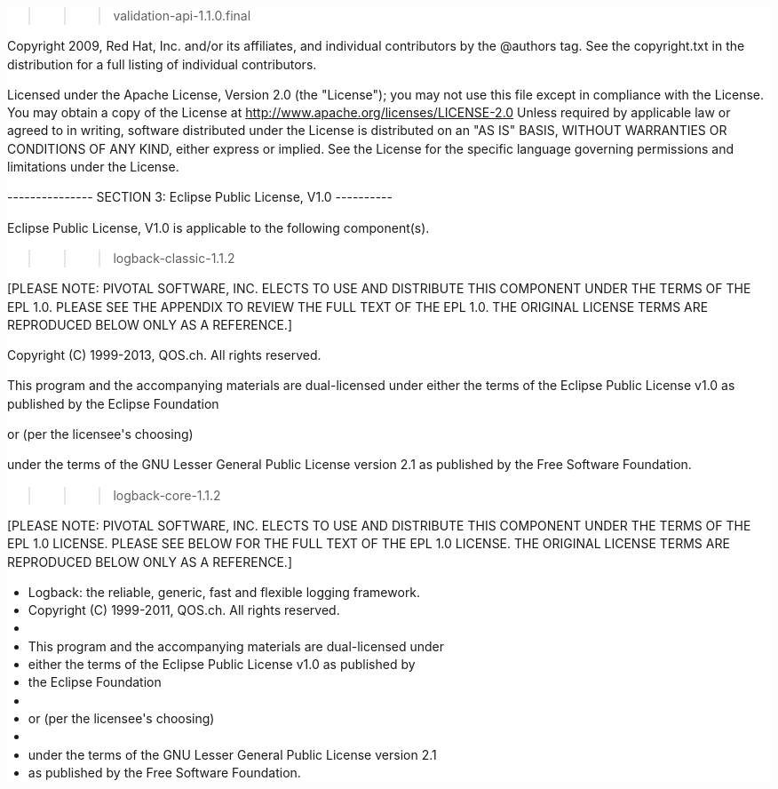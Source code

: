 
>>> validation-api-1.1.0.final

Copyright 2009, Red Hat, Inc. and/or its affiliates, and individual contributors
by the @authors tag. See the copyright.txt in the distribution for a
full listing of individual contributors.

Licensed under the Apache License, Version 2.0 (the "License");
you may not use this file except in compliance with the License.
You may obtain a copy of the License at
http://www.apache.org/licenses/LICENSE-2.0
Unless required by applicable law or agreed to in writing, software
distributed under the License is distributed on an "AS IS" BASIS,
WITHOUT WARRANTIES OR CONDITIONS OF ANY KIND, either express or implied.
See the License for the specific language governing permissions and
limitations under the License.


--------------- SECTION 3: Eclipse Public License, V1.0 ----------

Eclipse Public License, V1.0 is applicable to the following component(s).


>>> logback-classic-1.1.2

[PLEASE NOTE:  PIVOTAL SOFTWARE, INC. ELECTS TO USE AND DISTRIBUTE THIS COMPONENT UNDER THE TERMS OF THE EPL 1.0.  PLEASE SEE THE APPENDIX TO REVIEW THE FULL TEXT OF THE EPL 1.0.  THE ORIGINAL LICENSE TERMS ARE REPRODUCED BELOW ONLY AS A REFERENCE.]


Copyright (C) 1999-2013, QOS.ch. All rights reserved.
 
This program and the accompanying materials are dual-licensed under
either the terms of the Eclipse Public License v1.0 as published by
the Eclipse Foundation
 
  or (per the licensee's choosing)
 
under the terms of the GNU Lesser General Public License version 2.1
as published by the Free Software Foundation.


>>> logback-core-1.1.2

[PLEASE NOTE:  PIVOTAL SOFTWARE, INC. ELECTS TO USE AND DISTRIBUTE THIS COMPONENT UNDER THE TERMS OF THE EPL 1.0 LICENSE.  PLEASE SEE BELOW FOR THE FULL TEXT OF THE EPL 1.0 LICENSE.  THE ORIGINAL LICENSE TERMS ARE REPRODUCED BELOW ONLY AS A REFERENCE.]
 
* Logback: the reliable, generic, fast and flexible logging framework.
 * Copyright (C) 1999-2011, QOS.ch. All rights reserved.
 *
 * This program and the accompanying materials are dual-licensed under
 * either the terms of the Eclipse Public License v1.0 as published by
 * the Eclipse Foundation
 *
 *   or (per the licensee's choosing)
 *
 * under the terms of the GNU Lesser General Public License version 2.1
 * as published by the Free Software Foundation.
